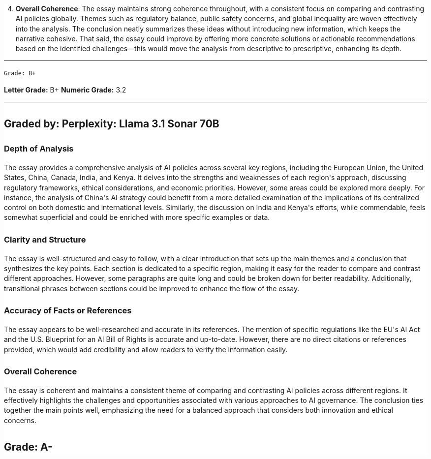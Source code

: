 4) **Overall Coherence**:
The essay maintains strong coherence throughout, with a consistent focus on comparing and contrasting AI policies globally. Themes such as regulatory balance, public safety concerns, and global inequality are woven effectively into the analysis. The conclusion neatly summarizes these ideas without introducing new information, which keeps the narrative cohesive. That said, the essay could improve by offering more concrete solutions or actionable recommendations based on the identified challenges—this would move the analysis from descriptive to prescriptive, enhancing its depth.

---

```
Grade: B+
```

**Letter Grade:** B+
**Numeric Grade:** 3.2

---

## Graded by: Perplexity: Llama 3.1 Sonar 70B

### Depth of Analysis
The essay provides a comprehensive analysis of AI policies across several key regions, including the European Union, the United States, China, Canada, India, and Kenya. It delves into the strengths and weaknesses of each region's approach, discussing regulatory frameworks, ethical considerations, and economic priorities. However, some areas could be explored more deeply. For instance, the analysis of China's AI strategy could benefit from a more detailed examination of the implications of its centralized control on both domestic and international levels. Similarly, the discussion on India and Kenya's efforts, while commendable, feels somewhat superficial and could be enriched with more specific examples or data.

### Clarity and Structure
The essay is well-structured and easy to follow, with a clear introduction that sets up the main themes and a conclusion that synthesizes the key points. Each section is dedicated to a specific region, making it easy for the reader to compare and contrast different approaches. However, some paragraphs are quite long and could be broken down for better readability. Additionally, transitional phrases between sections could be improved to enhance the flow of the essay.

### Accuracy of Facts or References
The essay appears to be well-researched and accurate in its references. The mention of specific regulations like the EU's AI Act and the U.S. Blueprint for an AI Bill of Rights is accurate and up-to-date. However, there are no direct citations or references provided, which would add credibility and allow readers to verify the information easily.

### Overall Coherence
The essay is coherent and maintains a consistent theme of comparing and contrasting AI policies across different regions. It effectively highlights the challenges and opportunities associated with various approaches to AI governance. The conclusion ties together the main points well, emphasizing the need for a balanced approach that considers both innovation and ethical concerns.

## Grade: A-
